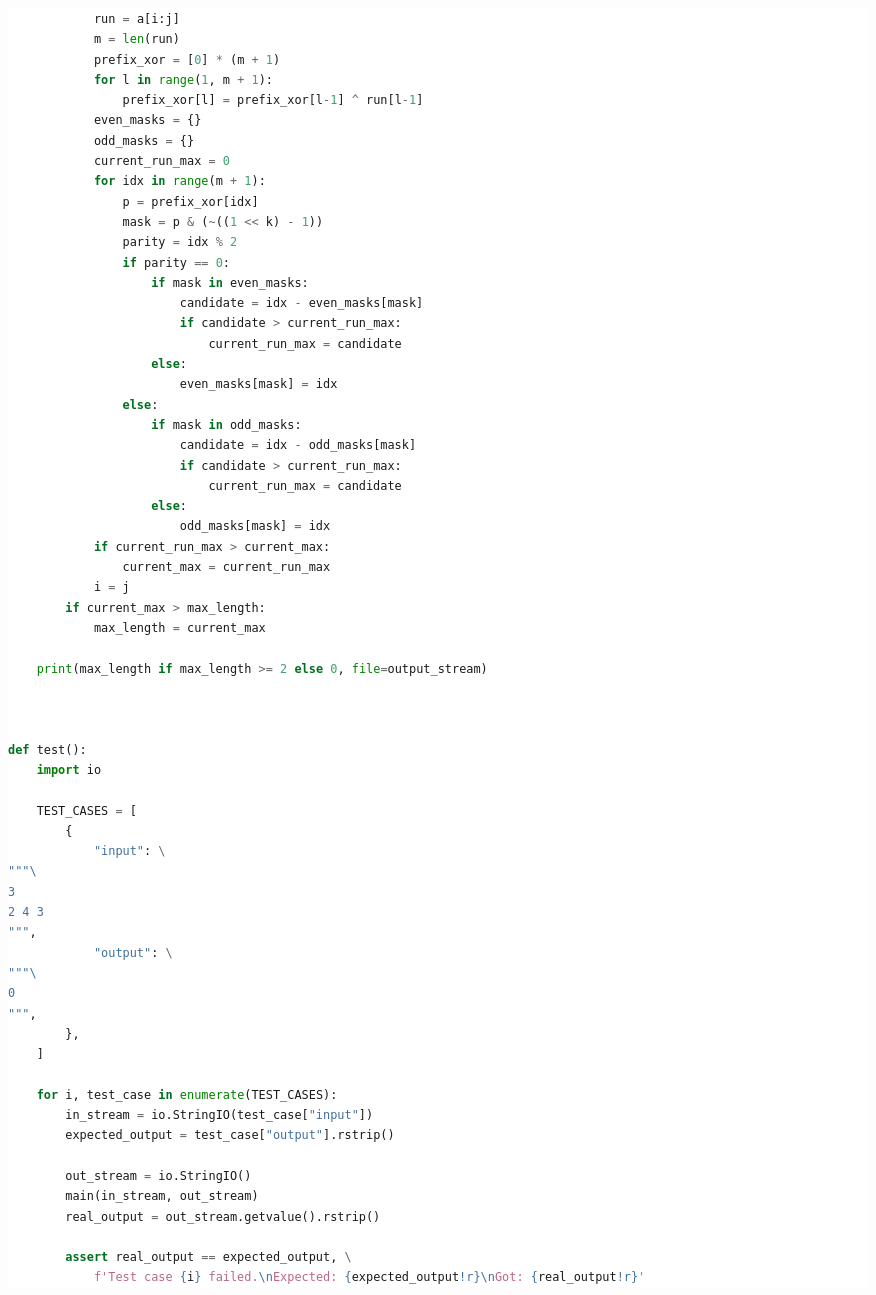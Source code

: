 ```python
            run = a[i:j]
            m = len(run)
            prefix_xor = [0] * (m + 1)
            for l in range(1, m + 1):
                prefix_xor[l] = prefix_xor[l-1] ^ run[l-1]
            even_masks = {}
            odd_masks = {}
            current_run_max = 0
            for idx in range(m + 1):
                p = prefix_xor[idx]
                mask = p & (~((1 << k) - 1))
                parity = idx % 2
                if parity == 0:
                    if mask in even_masks:
                        candidate = idx - even_masks[mask]
                        if candidate > current_run_max:
                            current_run_max = candidate
                    else:
                        even_masks[mask] = idx
                else:
                    if mask in odd_masks:
                        candidate = idx - odd_masks[mask]
                        if candidate > current_run_max:
                            current_run_max = candidate
                    else:
                        odd_masks[mask] = idx
            if current_run_max > current_max:
                current_max = current_run_max
            i = j
        if current_max > max_length:
            max_length = current_max

    print(max_length if max_length >= 2 else 0, file=output_stream)



def test():
    import io

    TEST_CASES = [
        {
            "input": \
"""\
3
2 4 3
""",
            "output": \
"""\
0
""",
        }, 
    ]

    for i, test_case in enumerate(TEST_CASES):
        in_stream = io.StringIO(test_case["input"])
        expected_output = test_case["output"].rstrip()

        out_stream = io.StringIO()
        main(in_stream, out_stream)
        real_output = out_stream.getvalue().rstrip()

        assert real_output == expected_output, \
            f'Test case {i} failed.\nExpected: {expected_output!r}\nGot: {real_output!r}'
```